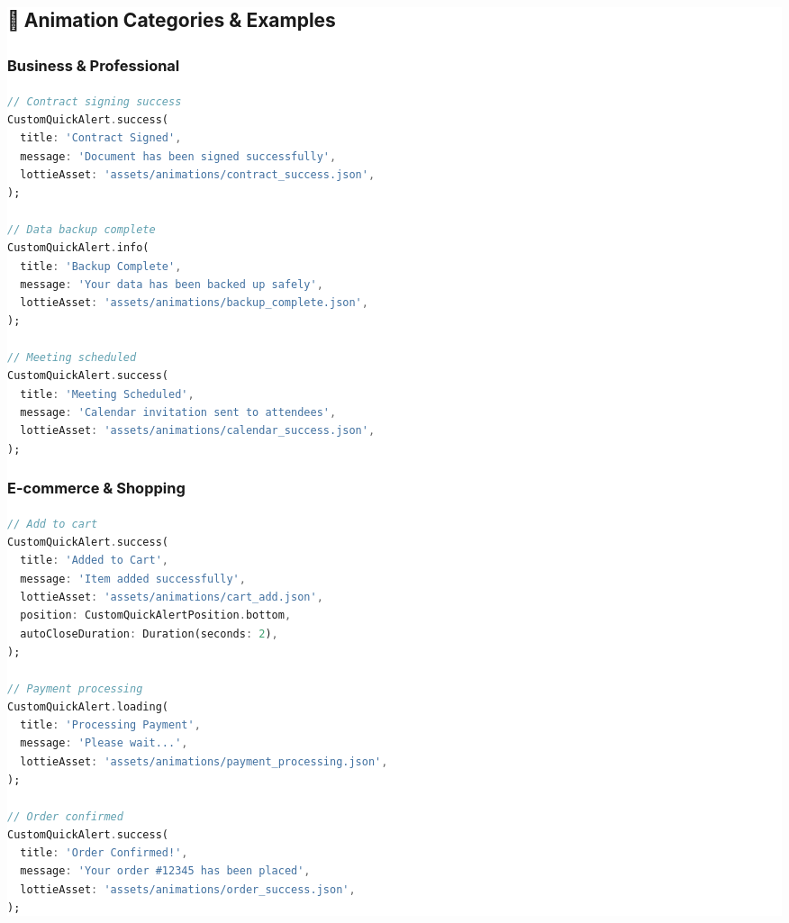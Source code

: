 
## 🎨 Animation Categories & Examples

### Business & Professional

```dart
// Contract signing success
CustomQuickAlert.success(
  title: 'Contract Signed',
  message: 'Document has been signed successfully',
  lottieAsset: 'assets/animations/contract_success.json',
);

// Data backup complete
CustomQuickAlert.info(
  title: 'Backup Complete',
  message: 'Your data has been backed up safely',
  lottieAsset: 'assets/animations/backup_complete.json',
);

// Meeting scheduled
CustomQuickAlert.success(
  title: 'Meeting Scheduled',
  message: 'Calendar invitation sent to attendees',
  lottieAsset: 'assets/animations/calendar_success.json',
);
```

### E-commerce & Shopping

```dart
// Add to cart
CustomQuickAlert.success(
  title: 'Added to Cart',
  message: 'Item added successfully',
  lottieAsset: 'assets/animations/cart_add.json',
  position: CustomQuickAlertPosition.bottom,
  autoCloseDuration: Duration(seconds: 2),
);

// Payment processing
CustomQuickAlert.loading(
  title: 'Processing Payment',
  message: 'Please wait...',
  lottieAsset: 'assets/animations/payment_processing.json',
);

// Order confirmed
CustomQuickAlert.success(
  title: 'Order Confirmed!',
  message: 'Your order #12345 has been placed',
  lottieAsset: 'assets/animations/order_success.json',
);
```
